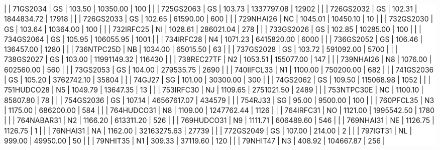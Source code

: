 |  | 71GS2034 | GS | 103.50 | 10350.00 | 100 |
|  | 725GS2063 | GS | 103.73 | 1337797.08 | 12902 |
|  | 726GS2032 | GS | 102.31 | 1844834.72 | 17918 |
|  | 726GS2033 | GS | 102.65 | 61590.00 | 600 |
|  | 729NHAI26 | NC | 1045.01 | 10450.10 | 10 |
|  | 732GS2030 | GS | 103.64 | 10364.00 | 100 |
|  | 732IRFC25 | NI | 1028.61 | 286021.04 | 278 |
|  | 733GS2026 | GS | 102.85 | 10285.00 | 100 |
|  | 734GS2064 | GS | 105.95 | 106055.95 | 1001 |
|  | 734IRFC28 | N4 | 1071.23 | 6415820.00 | 6000 |
|  | 736GS2052 | GS | 106.46 | 136457.00 | 1280 |
|  | 736NTPC25D | NB | 1034.00 | 65015.50 | 63 |
|  | 737GS2028 | GS | 103.72 | 591092.00 | 5700 |
|  | 738GS2027 | GS | 103.00 | 11991149.32 | 116430 |
|  | 738REC27TF | N2 | 1053.51 | 155077.00 | 147 |
|  | 739NHAI26 | N8 | 1076.00 | 602560.00 | 560 |
|  | 73GS2053 | GS | 104.00 | 279535.75 | 2690 |
|  | 740IIFCL33 | N1 | 1100.00 | 750200.00 | 682 |
|  | 741GS2036 | GS | 105.20 | 3762742.10 | 35804 |
|  | 74GJ27 | SG | 101.00 | 30300.00 | 300 |
|  | 74GS2062 | GS | 109.50 | 115068.98 | 1052 |
|  | 751HUDCO28 | N5 | 1049.79 | 13647.35 | 13 |
|  | 753IRFC30 | NJ | 1109.65 | 2751021.50 | 2489 |
|  | 753NTPC30E | NC | 1100.10 | 85807.80 | 78 |
|  | 754GS2036 | GS | 107.14 | 46567617.07 | 434579 |
|  | 754RJ33 | SG | 95.00 | 9500.00 | 100 |
|  | 760PFCL35 | N3 | 1175.00 | 686200.00 | 584 |
|  | 764HUDCO31 | N8 | 1109.00 | 1247762.44 | 1126 |
|  | 764IRFC31 | NO | 1121.00 | 1995542.50 | 1780 |
|  | 764NABAR31 | N2 | 1166.20 | 613311.20 | 526 |
|  | 769HUDCO31 | N9 | 1111.71 | 606489.60 | 546 |
|  | 769NHAI31 | NE | 1126.75 | 1126.75 | 1 |
|  | 76NHAI31 | NA | 1162.00 | 32163275.63 | 27739 |
|  | 772GS2049 | GS | 107.00 | 214.00 | 2 |
|  | 797IGT31 | NL | 999.00 | 49950.00 | 50 |
|  | 79NHIT35 | N1 | 309.33 | 37119.60 | 120 |
|  | 79NHIT47 | N3 | 408.92 | 104667.87 | 256 |